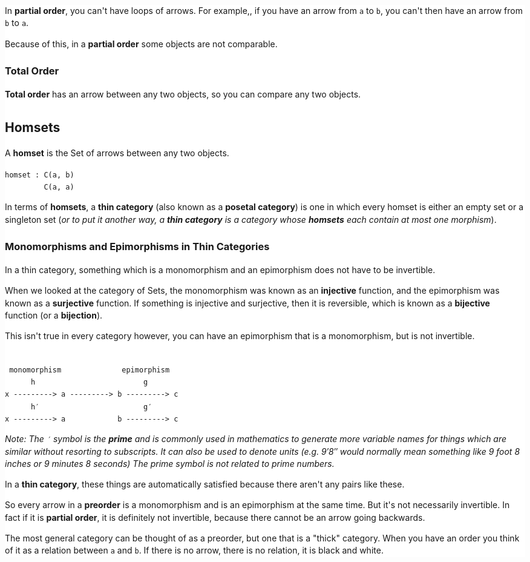 In **partial order**, you can't have loops of arrows. For example,, if you have an arrow from `a` to `b`, you can't then have an arrow from `b` to `a`.

Because of this, in a **partial order** some objects are not comparable.

### Total Order

**Total order** has an arrow between any two objects, so you can compare any two objects.


## Homsets

A **homset** is the Set of arrows between any two objects.

```
homset : C(a, b)
         C(a, a)
```

In terms of **homsets**, a **thin category** (also known as a **posetal category**) is one in which every homset is either an empty set or a singleton set (_or to put it another way, a **thin category** is a category whose **homsets** each contain at most one morphism_).

### Monomorphisms and Epimorphisms in Thin Categories

In a thin category, something which is a monomorphism and an epimorphism does not have to be invertible.

When we looked at the category of Sets, the monomorphism was known as an **injective** function, and the epimorphism was known as a **surjective** function. If something is injective and surjective, then it is reversible, which is known as a **bijective** function (or a **bijection**).

This isn't true in every category however, you can have an epimorphism that is a monomorphism, but is not invertible.

```

 monomorphism              epimorphism
      h                         g
x ---------> a ---------> b ---------> c
      h′                        g′
x ---------> a            b ---------> c
```

_Note: The `′` symbol is the **prime**  and is commonly used in mathematics to generate more variable names for things which are similar without resorting to subscripts. It can also be used to denote units (e.g. 9′8″ would normally mean something like 9 foot 8 inches or 9 minutes 8 seconds) The prime symbol is not related to prime numbers._

In a **thin category**, these things are automatically satisfied because there aren't any pairs like these.

So every arrow in a **preorder** is a monomorphism and is an epimorphism at the same time. But it's not necessarily invertible. In fact if it is **partial order**, it is definitely not invertible, because there cannot be an arrow going backwards.

The most general category can be thought of as a preorder, but one that is a "thick" category. When you have an order you think of it as a relation between `a` and `b`. If there is no arrow, there is no relation, it is black and white.
